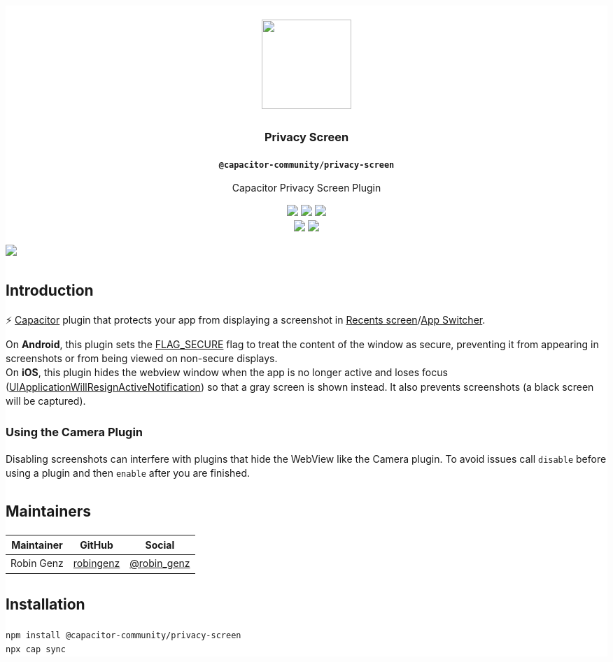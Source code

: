 <p align="center"><br><img src="https://user-images.githubusercontent.com/236501/85893648-1c92e880-b7a8-11ea-926d-95355b8175c7.png" width="128" height="128" /></p>
<h3 align="center">Privacy Screen</h3>
<p align="center"><strong><code>@capacitor-community/privacy-screen</code></strong></p>
<p align="center">
Capacitor Privacy Screen Plugin
</p>

<p align="center">
  <img src="https://img.shields.io/maintenance/yes/2024?style=flat-square" />
  <a href="https://github.com/capacitor-community/privacy-screen/actions?query=workflow%3A%22CI%22"><img src="https://img.shields.io/github/actions/workflow/status/capacitor-community/privacy-screen/ci.yml?branch=main&style=flat-square" /></a>
  <a href="https://www.npmjs.com/package/@capacitor-community/privacy-screen"><img src="https://img.shields.io/npm/l/@capacitor-community/privacy-screen?style=flat-square" /></a>
<br>
  <a href="https://www.npmjs.com/package/@capacitor-community/privacy-screen"><img src="https://img.shields.io/npm/dw/@capacitor-community/privacy-screen?style=flat-square" /></a>
  <a href="https://www.npmjs.com/package/@capacitor-community/privacy-screen"><img src="https://img.shields.io/npm/v/@capacitor-community/privacy-screen?style=flat-square" /></a>

<a href="#contributors-"><img src="https://img.shields.io/badge/all%20contributors-0-orange?style=flat-square" /></a>

</p>

## Introduction

⚡️ [Capacitor](https://capacitorjs.com/) plugin that protects your app from displaying a screenshot in [Recents screen](https://developer.android.com/guide/components/activities/recents)/[App Switcher](https://support.apple.com/en-us/HT202070).

On **Android**, this plugin sets the [FLAG_SECURE](https://developer.android.com/reference/android/view/WindowManager.LayoutParams#FLAG_SECURE) flag to treat the content of the window as secure, preventing it from appearing in screenshots or from being viewed on non-secure displays.  
On **iOS**, this plugin hides the webview window when the app is no longer active and loses focus ([UIApplicationWillResignActiveNotification](https://developer.apple.com/documentation/uikit/uiapplicationwillresignactivenotification)) so that a gray screen is shown instead. It also prevents screenshots (a black screen will be captured).

### Using the Camera Plugin

Disabling screenshots can interfere with plugins that hide the WebView like the Camera plugin. To avoid issues call `disable` before using a plugin and then `enable` after you are finished.

## Maintainers

| Maintainer | GitHub                                    | Social                                        |
| ---------- | ----------------------------------------- | --------------------------------------------- |
| Robin Genz | [robingenz](https://github.com/robingenz) | [@robin_genz](https://twitter.com/robin_genz) |

## Installation

```
npm install @capacitor-community/privacy-screen
npx cap sync
```

